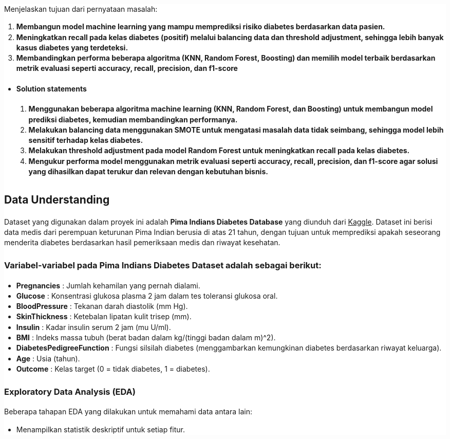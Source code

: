 Menjelaskan tujuan dari pernyataan masalah:

1. **Membangun model machine learning yang mampu memprediksi risiko diabetes berdasarkan data pasien.**
2. **Meningkatkan recall pada kelas diabetes (positif) melalui balancing data dan threshold adjustment, sehingga lebih banyak kasus diabetes yang terdeteksi.**
3. **Membandingkan performa beberapa algoritma (KNN, Random Forest, Boosting) dan memilih model terbaik berdasarkan metrik evaluasi seperti accuracy, recall, precision, dan f1-score**

- #### Solution statements

  1. **Menggunakan beberapa algoritma machine learning (KNN, Random Forest, dan Boosting) untuk membangun model prediksi diabetes, kemudian membandingkan performanya.**
  2. **Melakukan balancing data menggunakan SMOTE untuk mengatasi masalah data tidak seimbang, sehingga model lebih sensitif terhadap kelas diabetes.**
  3. **Melakukan threshold adjustment pada model Random Forest untuk meningkatkan recall pada kelas diabetes.**
  4. **Mengukur performa model menggunakan metrik evaluasi seperti accuracy, recall, precision, dan f1-score agar solusi yang dihasilkan dapat terukur dan relevan dengan kebutuhan bisnis.**

## Data Understanding

Dataset yang digunakan dalam proyek ini adalah **Pima Indians Diabetes Database** yang diunduh dari [Kaggle](vscode-file://vscode-app/c:/Users/pael/AppData/Local/Programs/Microsoft%20VS%20Code/resources/app/out/vs/code/electron-sandbox/workbench/workbench.html). Dataset ini berisi data medis dari perempuan keturunan Pima Indian berusia di atas 21 tahun, dengan tujuan untuk memprediksi apakah seseorang menderita diabetes berdasarkan hasil pemeriksaan medis dan riwayat kesehatan.

### Variabel-variabel pada Pima Indians Diabetes Dataset adalah sebagai berikut:

* **Pregnancies** : Jumlah kehamilan yang pernah dialami.
* **Glucose** : Konsentrasi glukosa plasma 2 jam dalam tes toleransi glukosa oral.
* **BloodPressure** : Tekanan darah diastolik (mm Hg).
* **SkinThickness** : Ketebalan lipatan kulit trisep (mm).
* **Insulin** : Kadar insulin serum 2 jam (mu U/ml).
* **BMI** : Indeks massa tubuh (berat badan dalam kg/(tinggi badan dalam m)^2).
* **DiabetesPedigreeFunction** : Fungsi silsilah diabetes (menggambarkan kemungkinan diabetes berdasarkan riwayat keluarga).
* **Age** : Usia (tahun).
* **Outcome** : Kelas target (0 = tidak diabetes, 1 = diabetes).

### Exploratory Data Analysis (EDA)

Beberapa tahapan EDA yang dilakukan untuk memahami data antara lain:

* Menampilkan statistik deskriptif untuk setiap fitur.
